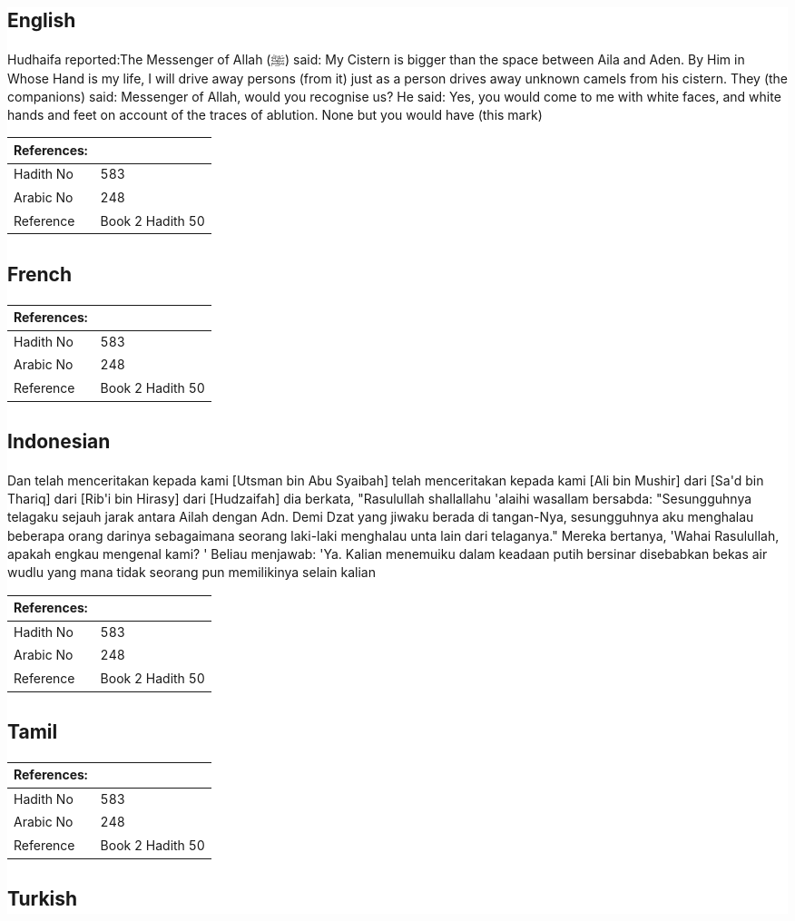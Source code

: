 ## English


<div dir="ltr" lang="en" style={{fontSize:'larger',backgroundColor:'#f8f9fa',padding:20}}>
Hudhaifa reported:The Messenger of Allah (ﷺ) said: My Cistern is bigger than the space between Aila and Aden. By Him in Whose Hand is my life, I will drive away persons (from it) just as a person drives away unknown camels from his cistern. They (the companions) said: Messenger of Allah, would you recognise us? He said: Yes, you would come to me with white faces, and white hands and feet on account of the traces of ablution. None but you would have (this mark)
</div>
<div style={{backgroundColor:'#f8f9fa',padding:20, marginBottom: 10}}><table> <thead> <tr> <th>References:</th> <th></th> </tr> </thead> <tbody><tr><td>Hadith No</td><td>583</td></tr><tr><td>Arabic No</td><td>248</td></tr><tr><td>Reference</td><td>Book 2 Hadith 50</td></tr></tbody></table></div>

## French


<div dir="ltr" lang="fr" style={{fontSize:'larger',backgroundColor:'#f8f9fa',padding:20}}>

</div>
<div style={{backgroundColor:'#f8f9fa',padding:20, marginBottom: 10}}><table> <thead> <tr> <th>References:</th> <th></th> </tr> </thead> <tbody><tr><td>Hadith No</td><td>583</td></tr><tr><td>Arabic No</td><td>248</td></tr><tr><td>Reference</td><td>Book 2 Hadith 50</td></tr></tbody></table></div>

## Indonesian


<div dir="ltr" lang="id" style={{fontSize:'larger',backgroundColor:'#f8f9fa',padding:20}}>
Dan telah menceritakan kepada kami [Utsman bin Abu Syaibah] telah menceritakan kepada kami [Ali bin Mushir] dari [Sa'd bin Thariq] dari [Rib'i bin Hirasy] dari [Hudzaifah] dia berkata, "Rasulullah shallallahu 'alaihi wasallam bersabda: "Sesungguhnya telagaku sejauh jarak antara Ailah dengan Adn. Demi Dzat yang jiwaku berada di tangan-Nya, sesungguhnya aku menghalau beberapa orang darinya sebagaimana seorang laki-laki menghalau unta lain dari telaganya." Mereka bertanya, 'Wahai Rasulullah, apakah engkau mengenal kami? ' Beliau menjawab: 'Ya. Kalian menemuiku dalam keadaan putih bersinar disebabkan bekas air wudlu yang mana tidak seorang pun memilikinya selain kalian
</div>
<div style={{backgroundColor:'#f8f9fa',padding:20, marginBottom: 10}}><table> <thead> <tr> <th>References:</th> <th></th> </tr> </thead> <tbody><tr><td>Hadith No</td><td>583</td></tr><tr><td>Arabic No</td><td>248</td></tr><tr><td>Reference</td><td>Book 2 Hadith 50</td></tr></tbody></table></div>

## Tamil


<div dir="ltr" lang="ta" style={{fontSize:'larger',backgroundColor:'#f8f9fa',padding:20}}>

</div>
<div style={{backgroundColor:'#f8f9fa',padding:20, marginBottom: 10}}><table> <thead> <tr> <th>References:</th> <th></th> </tr> </thead> <tbody><tr><td>Hadith No</td><td>583</td></tr><tr><td>Arabic No</td><td>248</td></tr><tr><td>Reference</td><td>Book 2 Hadith 50</td></tr></tbody></table></div>

## Turkish
